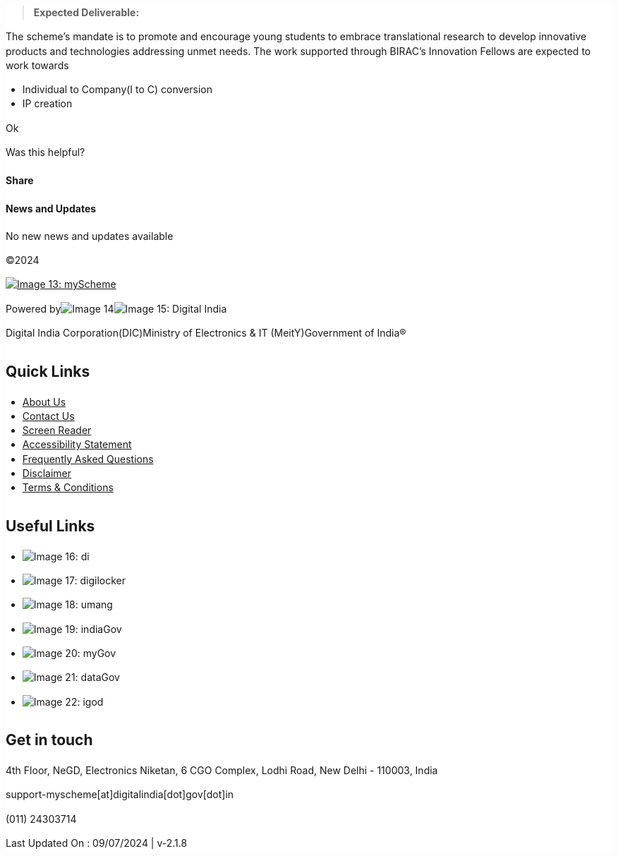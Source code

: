 > **Expected Deliverable:**

The scheme’s mandate is to promote and encourage young students to embrace translational research to develop innovative products and technologies addressing unmet needs. The work supported through BIRAC’s Innovation Fellows are expected to work towards

*   Individual to Company(I to C) conversion
*   IP creation

Ok

Was this helpful?

#### Share

#### News and Updates

No new news and updates available

©2024

[![Image 13: myScheme](blob:https://www.myscheme.gov.in/b9a31d3949b1882a09ed2f8508d538f3)](https://www.myscheme.gov.in/)

Powered by![Image 14](blob:https://www.myscheme.gov.in/a01e597e35ed1eeaefa52c5d0c5fe71b)![Image 15: Digital India](blob:https://www.myscheme.gov.in/b9a31d3949b1882a09ed2f8508d538f3)

Digital India Corporation(DIC)Ministry of Electronics & IT (MeitY)Government of India®

Quick Links
-----------

*   [About Us](https://www.myscheme.gov.in/about)
*   [Contact Us](https://www.myscheme.gov.in/contact)
*   [Screen Reader](https://www.myscheme.gov.in/screen-reader)
*   [Accessibility Statement](https://www.myscheme.gov.in/accessibility-statement)
*   [Frequently Asked Questions](https://www.myscheme.gov.in/faqs)
*   [Disclaimer](https://www.myscheme.gov.in/disclaimer)
*   [Terms & Conditions](https://www.myscheme.gov.in/terms-conditions)

Useful Links
------------

*   ![Image 16: di](blob:https://www.myscheme.gov.in/b9a31d3949b1882a09ed2f8508d538f3)
    
*   ![Image 17: digilocker](blob:https://www.myscheme.gov.in/b9a31d3949b1882a09ed2f8508d538f3)
    
*   ![Image 18: umang](blob:https://www.myscheme.gov.in/b9a31d3949b1882a09ed2f8508d538f3)
    
*   ![Image 19: indiaGov](blob:https://www.myscheme.gov.in/b9a31d3949b1882a09ed2f8508d538f3)
    
*   ![Image 20: myGov](blob:https://www.myscheme.gov.in/b9a31d3949b1882a09ed2f8508d538f3)
    
*   ![Image 21: dataGov](blob:https://www.myscheme.gov.in/b9a31d3949b1882a09ed2f8508d538f3)
    
*   ![Image 22: igod](blob:https://www.myscheme.gov.in/b9a31d3949b1882a09ed2f8508d538f3)
    

Get in touch
------------

4th Floor, NeGD, Electronics Niketan, 6 CGO Complex, Lodhi Road, New Delhi - 110003, India

support-myscheme\[at\]digitalindia\[dot\]gov\[dot\]in

(011) 24303714

Last Updated On : 09/07/2024 | v-2.1.8
